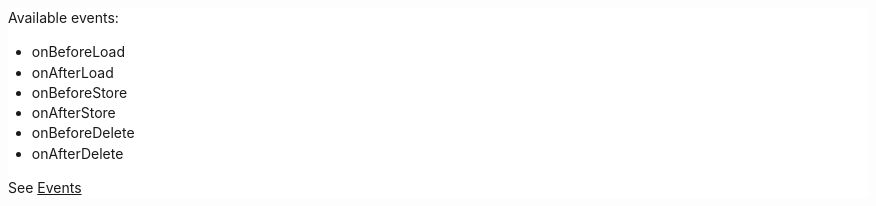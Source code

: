 Available events:

- onBeforeLoad
- onAfterLoad
- onBeforeStore
- onAfterStore
- onBeforeDelete
- onAfterDelete

See [Events](../more/events.html)
